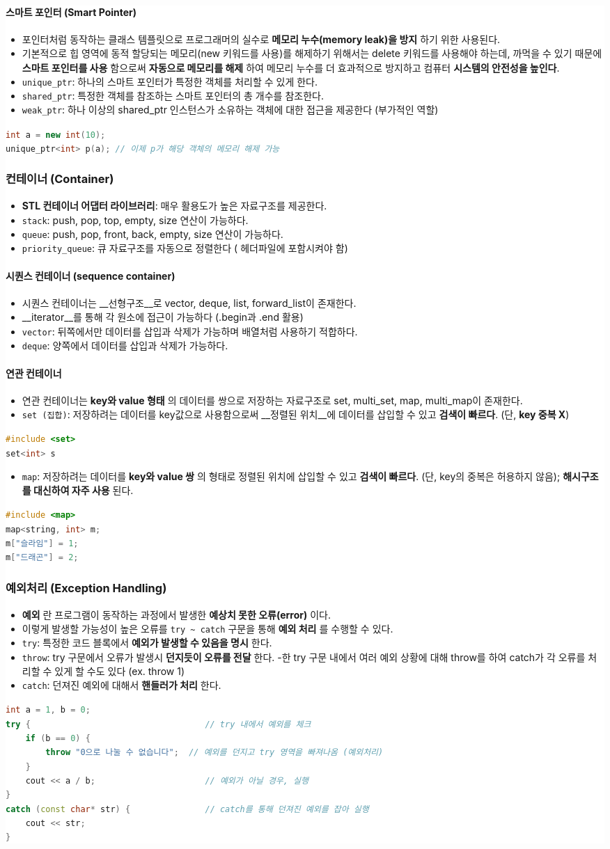 #### 스마트 포인터 (Smart Pointer)
- 포인터처럼 동작하는 클래스 템플릿으로 프로그래머의 실수로 __메모리 누수(memory leak)을 방지__ 하기 위한 사용된다.
- 기본적으로 힙 영역에 동적 할당되는 메모리(new 키워드를 사용)를 해제하기 위해서는 delete 키워드를 사용해야 하는데, 까먹을 수 있기 때문에 __스마트 포인터를 사용__ 함으로써 __자동으로 메모리를 해제__ 하여 메모리 누수를 더 효과적으로 방지하고 컴퓨터 __시스템의 안전성을 높인다__.
- `unique_ptr`: 하나의 스마트 포인터가 특정한 객체를 처리할 수 있게 한다.
- `shared_ptr`: 특정한 객체를 참조하는 스마트 포인터의 총 개수를 참조한다.
- `weak_ptr`: 하나 이상의 shared_ptr 인스턴스가 소유하는 객체에 대한 접근을 제공한다 (부가적인 역할)
```cpp
int a = new int(10);
unique_ptr<int> p(a); // 이제 p가 해당 객체의 메모리 해제 가능
```

### 컨테이너 (Container)
- __STL 컨테이너 어댑터 라이브러리__: 매우 활용도가 높은 자료구조를 제공한다.
- `stack`: push, pop, top, empty, size 연산이 가능하다.
- `queue`: push, pop, front, back, empty, size 연산이 가능하다.
- `priority_queue`: 큐 자료구조를 자동으로 정렬한다 (<queue> 헤더파일에 포함시켜야 함)

#### 시퀀스 컨테이너 (sequence container)
- 시퀀스 컨테이너는 __선형구조__로 vector, deque, list, forward_list이 존재한다.
- __iterator__를 통해 각 원소에 접근이 가능하다 (.begin과 .end 활용)
- `vector`: 뒤쪽에서만 데이터를 삽입과 삭제가 가능하며 배열처럼 사용하기 적합하다.
- `deque`: 양쪽에서 데이터를 삽입과 삭제가 가능하다.

#### 연관 컨테이너 
- 연관 컨테이너는 __key와 value 형태__ 의 데이터를 쌍으로 저장하는 자료구조로 set, multi_set, map, multi_map이 존재한다.
- `set (집합)`: 저장하려는 데이터를 key값으로 사용함으로써 __정렬된 위치__에 데이터를 삽입할 수 있고 __검색이 빠르다__. (단, __key 중복 X__)
```cpp
#include <set>
set<int> s
```
- `map`: 저장하려는 데이터를 __key와 value 쌍__ 의 형태로 정렬된 위치에 삽입할 수 있고 __검색이 빠르다__. (단, key의 중복은 허용하지 않음); __해시구조를 대신하여 자주 사용__ 된다.
```cpp
#include <map>
map<string, int> m;
m["슬라임"] = 1;
m["드래곤"] = 2;
```

### 예외처리 (Exception Handling)
- __예외__ 란 프로그램이 동작하는 과정에서 발생한 __예상치 못한 오류(error)__ 이다.
- 이렇게 발생할 가능성이 높은 오류를 `try ~ catch` 구문을 통해 __예외 처리__ 를 수행할 수 있다.
- `try`: 특정한 코드 블록에서 __예외가 발생할 수 있음을 명시__ 한다.
- `throw`: try 구문에서 오류가 발생시 __던지듯이 오류를 전달__ 한다.
    -한 try 구문 내에서 여러 예외 상황에 대해 throw를 하여 catch가 각 오류를 처리할 수 있게 할 수도 있다 (ex. throw 1)
- `catch`: 던져진 예외에 대해서 __핸들러가 처리__ 한다.

```cpp
int a = 1, b = 0;
try {                                   // try 내에서 예외를 체크
    if (b == 0) {
        throw "0으로 나눌 수 없습니다";  // 예외를 던지고 try 영역을 빠져나옴 (예외처리)
    }
    cout << a / b;                      // 예외가 아닐 경우, 실행
}
catch (const char* str) {               // catch를 통해 던져진 예외를 잡아 실행
    cout << str;
}
```
